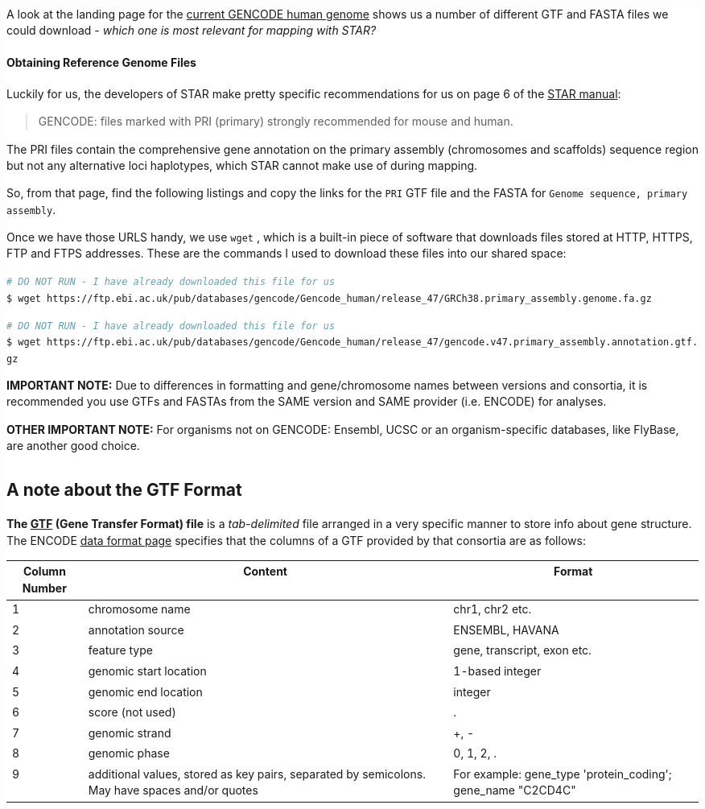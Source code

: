 A look at the landing page for the [current GENCODE human genome](https://www.gencodegenes.org/human/) shows us a number of different GTF and FASTA files we could download - *which one is most relevant for mapping with STAR?*

#### Obtaining Reference Genome Files

Luckily for us, the developers of STAR make pretty specific recommendations for us on page 6 of the [STAR manual](https://github.com/alexdobin/STAR/blob/master/doc/STARmanual.pdf):

> GENCODE: files marked with PRI (primary) strongly recommended for mouse and human.

The PRI files contain the comprehensive gene annotation on the primary assembly (chromosomes and scaffolds) sequence region but not any alternative loci haplotypes, which STAR cannot make use of during mapping.

So, from that page, find the following listings and copy the links for the `PRI` GTF file and the FASTA for `Genome sequence, primary assembly`.

Once we have those URLS handy, we use `wget` , which is a built-in piece of software that downloads files stored at HTTP, HTTPS, FTP and FTPS addresses. These are the commands I used to download these files into our shared space:

``` bash
# DO NOT RUN - I have already downloaded this file for us
$ wget https://ftp.ebi.ac.uk/pub/databases/gencode/Gencode_human/release_47/GRCh38.primary_assembly.genome.fa.gz
```

``` bash
# DO NOT RUN - I have already downloaded this file for us
$ wget https://ftp.ebi.ac.uk/pub/databases/gencode/Gencode_human/release_47/gencode.v47.primary_assembly.annotation.gtf.gz
```

**IMPORTANT NOTE:** Due to differences in formatting and gene/chromosome names between versions and consortia, it is recommended you use GTFs and FASTAs from the SAME version and SAME provider (i.e. ENCODE) for analyses.

**OTHER IMPORTANT NOTE:** For organisms not on GENCODE: Ensembl, UCSC or an organism-specific databases, like FlyBase, are another good choice.

## A note about the GTF Format

**The [GTF](https://web.archive.org/web/20031212200757/http://genes.cse.wustl.edu/GTF2.html) (Gene Transfer Format) file** is a *tab-delimited* file arranged in a very specific manner to store info about gene structure. The ENCODE [data format page](https://www.gencodegenes.org/pages/data_format.html) specifies that the columns of a GTF provided by that consortia are as follows:

| Column Number | Content                                                         | Format                                                      |
|-------------------|---------------------------|---------------------------|
| 1             | chromosome name                                                 | chr1, chr2 etc.                                             |
| 2             | annotation source                                               | ENSEMBL, HAVANA                                             |
| 3             | feature type                                                    | gene, transcript, exon etc.                                 |
| 4             | genomic start location                                          | 1-based integer                                             |
| 5             | genomic end location                                            | integer                                                     |
| 6             | score (not used)                                                | .                                                           |
| 7             | genomic strand                                                  | +, -                                                        |
| 8             | genomic phase                                                   | 0, 1, 2, .                                                  |
| 9             | additional values, stored as key pairs, separated by semicolons. May have spaces and/or quotes | For example: gene_type 'protein_coding'; gene_name "C2CD4C" |
